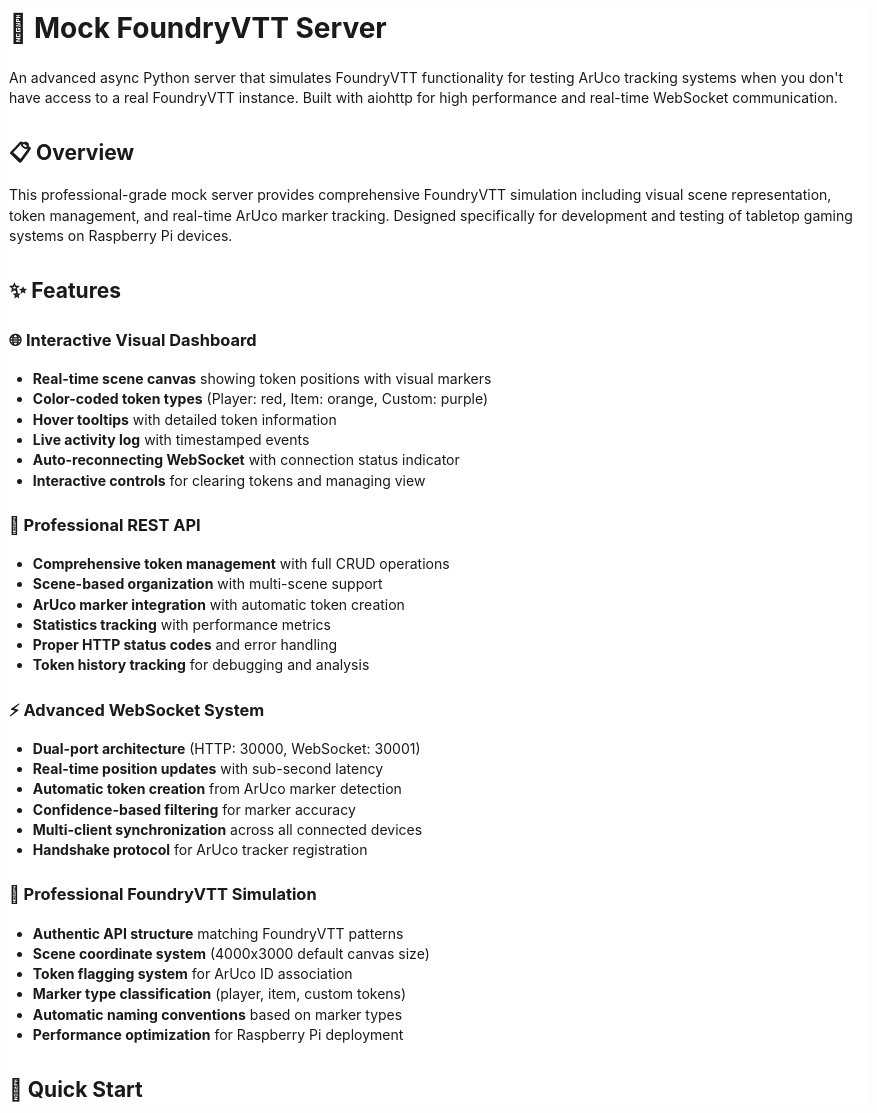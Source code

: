 # 🎲 Mock FoundryVTT Server

An advanced async Python server that simulates FoundryVTT functionality for testing ArUco tracking systems when you don't have access to a real FoundryVTT instance. Built with aiohttp for high performance and real-time WebSocket communication.

## 📋 Overview

This professional-grade mock server provides comprehensive FoundryVTT simulation including visual scene representation, token management, and real-time ArUco marker tracking. Designed specifically for development and testing of tabletop gaming systems on Raspberry Pi devices.

## ✨ Features

### 🌐 Interactive Visual Dashboard
- **Real-time scene canvas** showing token positions with visual markers
- **Color-coded token types** (Player: red, Item: orange, Custom: purple)
- **Hover tooltips** with detailed token information
- **Live activity log** with timestamped events
- **Auto-reconnecting WebSocket** with connection status indicator
- **Interactive controls** for clearing tokens and managing view

### 🔌 Professional REST API
- **Comprehensive token management** with full CRUD operations
- **Scene-based organization** with multi-scene support
- **ArUco marker integration** with automatic token creation
- **Statistics tracking** with performance metrics
- **Proper HTTP status codes** and error handling
- **Token history tracking** for debugging and analysis

### ⚡ Advanced WebSocket System
- **Dual-port architecture** (HTTP: 30000, WebSocket: 30001)
- **Real-time position updates** with sub-second latency
- **Automatic token creation** from ArUco marker detection
- **Confidence-based filtering** for marker accuracy
- **Multi-client synchronization** across all connected devices
- **Handshake protocol** for ArUco tracker registration

### 🎯 Professional FoundryVTT Simulation
- **Authentic API structure** matching FoundryVTT patterns
- **Scene coordinate system** (4000x3000 default canvas size)
- **Token flagging system** for ArUco ID association
- **Marker type classification** (player, item, custom tokens)
- **Automatic naming conventions** based on marker types
- **Performance optimization** for Raspberry Pi deployment

## 🚀 Quick Start
